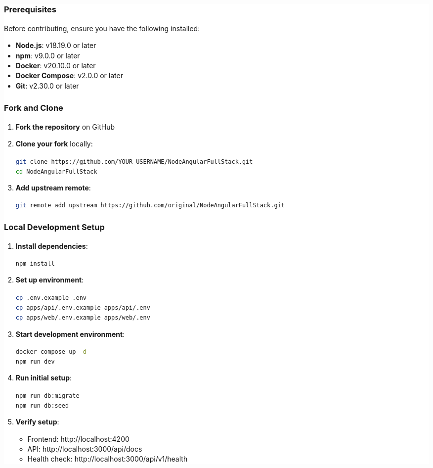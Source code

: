 ### Prerequisites

Before contributing, ensure you have the following installed:

- **Node.js**: v18.19.0 or later
- **npm**: v9.0.0 or later
- **Docker**: v20.10.0 or later
- **Docker Compose**: v2.0.0 or later
- **Git**: v2.30.0 or later

### Fork and Clone

1. **Fork the repository** on GitHub
2. **Clone your fork** locally:

   ```bash
   git clone https://github.com/YOUR_USERNAME/NodeAngularFullStack.git
   cd NodeAngularFullStack
   ```

3. **Add upstream remote**:
   ```bash
   git remote add upstream https://github.com/original/NodeAngularFullStack.git
   ```

### Local Development Setup

1. **Install dependencies**:

   ```bash
   npm install
   ```

2. **Set up environment**:

   ```bash
   cp .env.example .env
   cp apps/api/.env.example apps/api/.env
   cp apps/web/.env.example apps/web/.env
   ```

3. **Start development environment**:

   ```bash
   docker-compose up -d
   npm run dev
   ```

4. **Run initial setup**:

   ```bash
   npm run db:migrate
   npm run db:seed
   ```

5. **Verify setup**:
   - Frontend: http://localhost:4200
   - API: http://localhost:3000/api/docs
   - Health check: http://localhost:3000/api/v1/health
